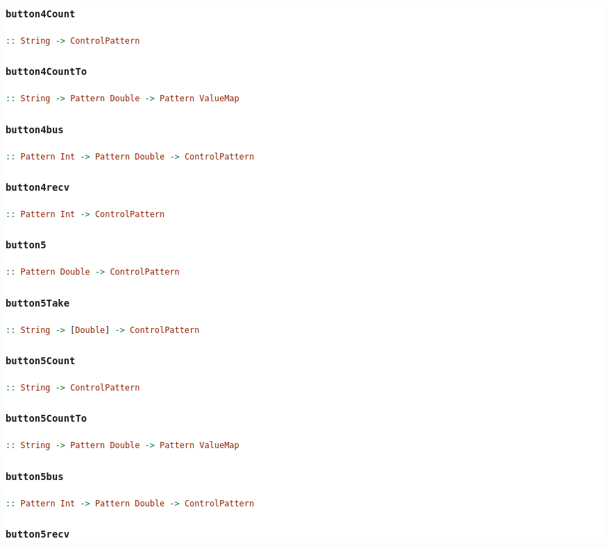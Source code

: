 ### `button4Count`

```haskell
:: String -> ControlPattern
```

### `button4CountTo`

```haskell
:: String -> Pattern Double -> Pattern ValueMap
```

### `button4bus`

```haskell
:: Pattern Int -> Pattern Double -> ControlPattern
```

### `button4recv`

```haskell
:: Pattern Int -> ControlPattern
```

### `button5`

```haskell
:: Pattern Double -> ControlPattern
```

### `button5Take`

```haskell
:: String -> [Double] -> ControlPattern
```

### `button5Count`

```haskell
:: String -> ControlPattern
```

### `button5CountTo`

```haskell
:: String -> Pattern Double -> Pattern ValueMap
```

### `button5bus`

```haskell
:: Pattern Int -> Pattern Double -> ControlPattern
```

### `button5recv`
